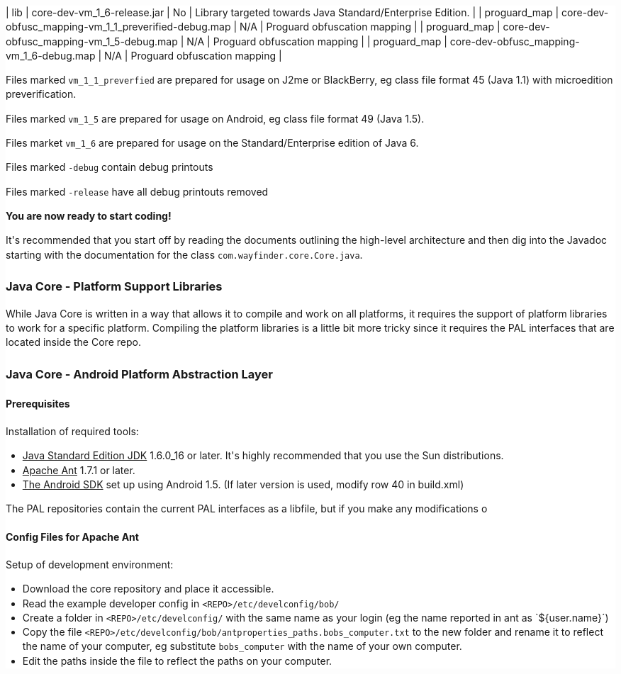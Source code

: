  | lib          | core-dev-vm_1_6-release.jar                          | No              | Library targeted towards Java Standard/Enterprise Edition. | 
 | proguard_map | core-dev-obfusc_mapping-vm_1_1_preverified-debug.map | N/A             | Proguard obfuscation mapping                               | 
 | proguard_map | core-dev-obfusc_mapping-vm_1_5-debug.map             | N/A             | Proguard obfuscation mapping                               | 
 | proguard_map | core-dev-obfusc_mapping-vm_1_6-debug.map             | N/A             | Proguard obfuscation mapping                               | 
      
Files marked `vm_1_1_preverfied` are prepared for usage on J2me or BlackBerry, eg class file format 45 (Java 1.1) with microedition preverification.
      
Files marked `vm_1_5` are prepared for usage on Android, eg class file format 49 (Java 1.5).
    
Files market `vm_1_6` are prepared for usage on the Standard/Enterprise edition of Java 6.

Files marked `-debug` contain debug printouts

Files marked `-release` have all debug printouts removed
      

**You are now ready to start coding!** 

It's recommended that you start off by reading the documents outlining the high-level architecture and then dig into the Javadoc starting with the documentation for the class `com.wayfinder.core.Core.java`.


### Java Core - Platform Support Libraries

While Java Core is written in a way that allows it to compile and work on all platforms, it requires the support of platform libraries to work for a specific platform. Compiling the platform libraries is a little bit more tricky since it requires the PAL interfaces that are located inside the Core repo.


### Java Core - Android Platform Abstraction Layer

#### Prerequisites

Installation of required tools:

   * [Java Standard Edition JDK](http://java.sun.com) 1.6.0_16 or later. It's highly recommended that you use the Sun distributions.
   * [Apache Ant](http://ant.apache.org) 1.7.1 or later.
   * [The Android SDK](http://developer.android.com/sdk/index.html) set up using Android 1.5. (If later version is used, modify row 40 in build.xml)


The PAL repositories contain the current PAL interfaces as a libfile, but if you make any modifications o 

#### Config Files for Apache Ant

Setup of development environment:

*  Download the core repository and place it accessible.
*  Read the example developer config in `<REPO>/etc/develconfig/bob/`
*  Create a folder in `<REPO>/etc/develconfig/` with the same name as your login (eg the name reported in ant as `${user.name}´)
*  Copy the file `<REPO>/etc/develconfig/bob/antproperties_paths.bobs_computer.txt` to the new folder and rename it to reflect the name of your computer, eg substitute `bobs_computer` with the name of your own computer. 
*  Edit the paths inside the file to reflect the paths on your computer.

